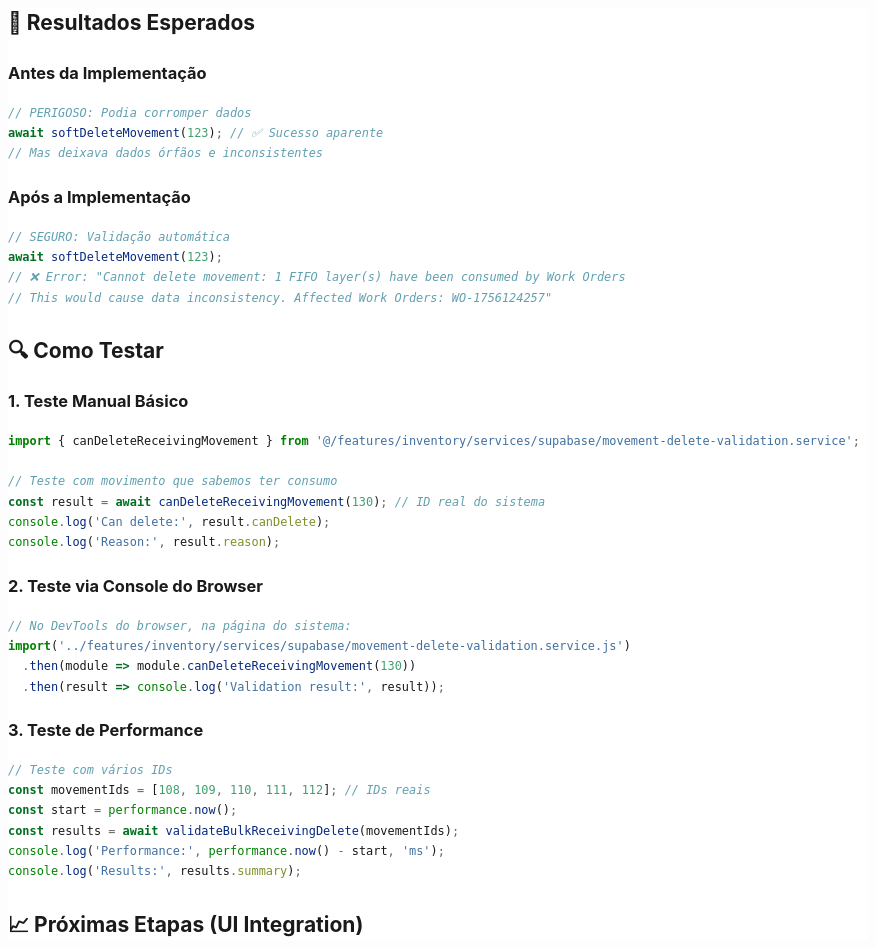 ## 🎯 Resultados Esperados

### **Antes da Implementação**
```typescript
// PERIGOSO: Podia corromper dados
await softDeleteMovement(123); // ✅ Sucesso aparente
// Mas deixava dados órfãos e inconsistentes
```

### **Após a Implementação** 
```typescript
// SEGURO: Validação automática
await softDeleteMovement(123); 
// ❌ Error: "Cannot delete movement: 1 FIFO layer(s) have been consumed by Work Orders
// This would cause data inconsistency. Affected Work Orders: WO-1756124257"
```

## 🔍 Como Testar

### **1. Teste Manual Básico**
```typescript
import { canDeleteReceivingMovement } from '@/features/inventory/services/supabase/movement-delete-validation.service';

// Teste com movimento que sabemos ter consumo
const result = await canDeleteReceivingMovement(130); // ID real do sistema
console.log('Can delete:', result.canDelete);
console.log('Reason:', result.reason);
```

### **2. Teste via Console do Browser**
```javascript
// No DevTools do browser, na página do sistema:
import('../features/inventory/services/supabase/movement-delete-validation.service.js')
  .then(module => module.canDeleteReceivingMovement(130))
  .then(result => console.log('Validation result:', result));
```

### **3. Teste de Performance**
```typescript
// Teste com vários IDs
const movementIds = [108, 109, 110, 111, 112]; // IDs reais
const start = performance.now();
const results = await validateBulkReceivingDelete(movementIds);
console.log('Performance:', performance.now() - start, 'ms');
console.log('Results:', results.summary);
```

## 📈 Próximas Etapas (UI Integration)
